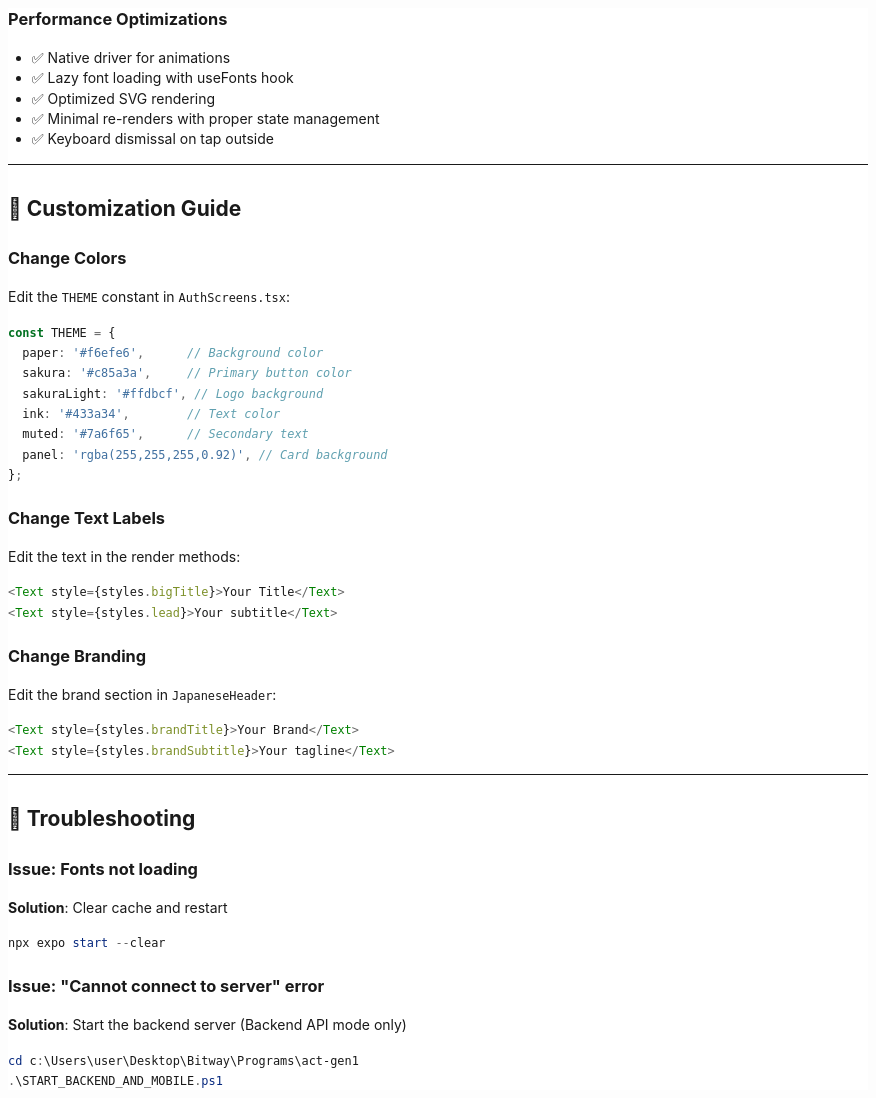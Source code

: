 ### Performance Optimizations
- ✅ Native driver for animations
- ✅ Lazy font loading with useFonts hook
- ✅ Optimized SVG rendering
- ✅ Minimal re-renders with proper state management
- ✅ Keyboard dismissal on tap outside

---

## 🎨 Customization Guide

### Change Colors
Edit the `THEME` constant in `AuthScreens.tsx`:
```typescript
const THEME = {
  paper: '#f6efe6',      // Background color
  sakura: '#c85a3a',     // Primary button color
  sakuraLight: '#ffdbcf', // Logo background
  ink: '#433a34',        // Text color
  muted: '#7a6f65',      // Secondary text
  panel: 'rgba(255,255,255,0.92)', // Card background
};
```

### Change Text Labels
Edit the text in the render methods:
```typescript
<Text style={styles.bigTitle}>Your Title</Text>
<Text style={styles.lead}>Your subtitle</Text>
```

### Change Branding
Edit the brand section in `JapaneseHeader`:
```typescript
<Text style={styles.brandTitle}>Your Brand</Text>
<Text style={styles.brandSubtitle}>Your tagline</Text>
```

---

## 🐛 Troubleshooting

### Issue: Fonts not loading
**Solution**: Clear cache and restart
```powershell
npx expo start --clear
```

### Issue: "Cannot connect to server" error
**Solution**: Start the backend server (Backend API mode only)
```powershell
cd c:\Users\user\Desktop\Bitway\Programs\act-gen1
.\START_BACKEND_AND_MOBILE.ps1
```
